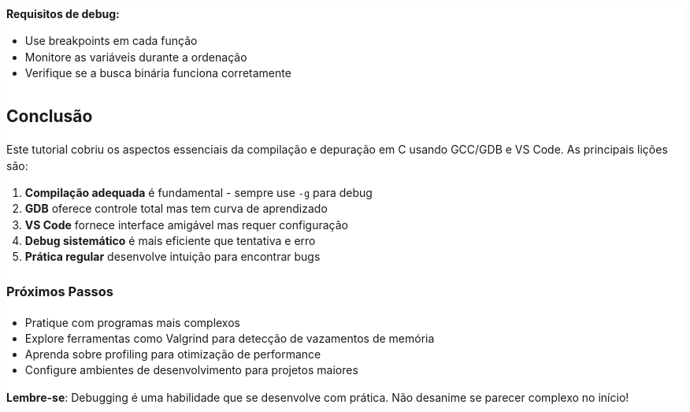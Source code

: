 **Requisitos de debug:**
- Use breakpoints em cada função
- Monitore as variáveis durante a ordenação
- Verifique se a busca binária funciona corretamente

## Conclusão

Este tutorial cobriu os aspectos essenciais da compilação e depuração em C usando GCC/GDB e VS Code. As principais lições são:

1. **Compilação adequada** é fundamental - sempre use `-g` para debug
2. **GDB** oferece controle total mas tem curva de aprendizado
3. **VS Code** fornece interface amigável mas requer configuração
4. **Debug sistemático** é mais eficiente que tentativa e erro
5. **Prática regular** desenvolve intuição para encontrar bugs

### Próximos Passos
- Pratique com programas mais complexos
- Explore ferramentas como Valgrind para detecção de vazamentos de memória
- Aprenda sobre profiling para otimização de performance
- Configure ambientes de desenvolvimento para projetos maiores

**Lembre-se**: Debugging é uma habilidade que se desenvolve com prática. Não desanime se parecer complexo no início!
